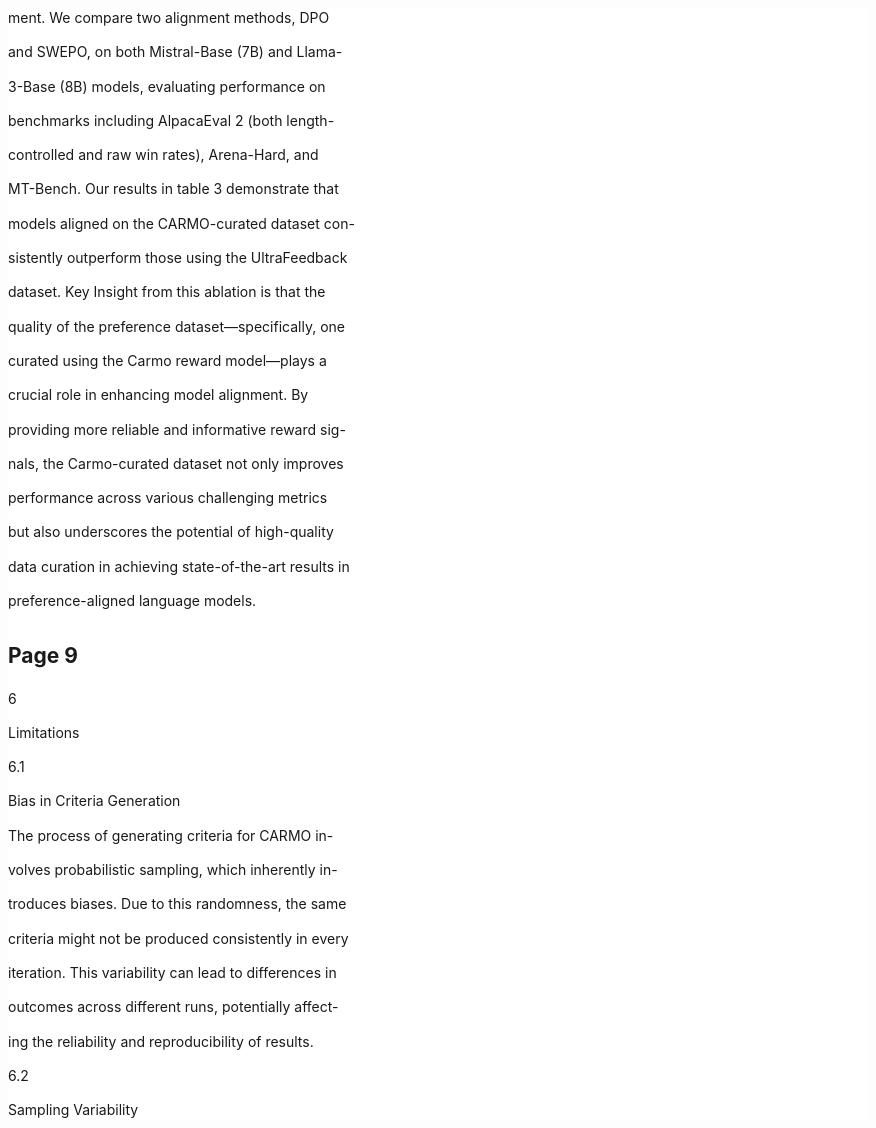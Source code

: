 ment. We compare two alignment methods, DPO

and SWEPO, on both Mistral-Base (7B) and Llama-

3-Base (8B) models, evaluating performance on

benchmarks including AlpacaEval 2 (both length-

controlled and raw win rates), Arena-Hard, and

MT-Bench. Our results in table 3 demonstrate that

models aligned on the CARMO-curated dataset con-

sistently outperform those using the UltraFeedback

dataset. Key Insight from this ablation is that the

quality of the preference dataset—specifically, one

curated using the Carmo reward model—plays a

crucial role in enhancing model alignment. By

providing more reliable and informative reward sig-

nals, the Carmo-curated dataset not only improves

performance across various challenging metrics

but also underscores the potential of high-quality

data curation in achieving state-of-the-art results in

preference-aligned language models.

## Page 9

6

Limitations

6.1

Bias in Criteria Generation

The process of generating criteria for CARMO in-

volves probabilistic sampling, which inherently in-

troduces biases. Due to this randomness, the same

criteria might not be produced consistently in every

iteration. This variability can lead to differences in

outcomes across different runs, potentially affect-

ing the reliability and reproducibility of results.

6.2

Sampling Variability
